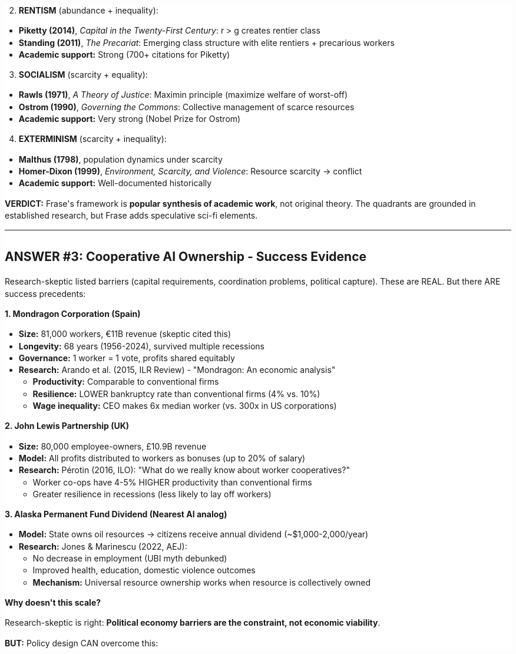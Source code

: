 2. **RENTISM** (abundance + inequality):
  - **Piketty (2014)**, *Capital in the Twenty-First Century*: r > g creates rentier class
  - **Standing (2011)**, *The Precariat*: Emerging class structure with elite rentiers + precarious workers
  - **Academic support:** Strong (700+ citations for Piketty)

3. **SOCIALISM** (scarcity + equality):
  - **Rawls (1971)**, *A Theory of Justice*: Maximin principle (maximize welfare of worst-off)
  - **Ostrom (1990)**, *Governing the Commons*: Collective management of scarce resources
  - **Academic support:** Very strong (Nobel Prize for Ostrom)

4. **EXTERMINISM** (scarcity + inequality):
  - **Malthus (1798)**, population dynamics under scarcity
  - **Homer-Dixon (1999)**, *Environment, Scarcity, and Violence*: Resource scarcity → conflict
  - **Academic support:** Well-documented historically

**VERDICT:** Frase's framework is **popular synthesis of academic work**, not original theory. The quadrants are grounded in established research, but Frase adds speculative sci-fi elements.

---

## ANSWER #3: Cooperative AI Ownership - Success Evidence

Research-skeptic listed barriers (capital requirements, coordination problems, political capture). These are REAL. But there ARE success precedents:

**1. Mondragon Corporation (Spain)**
- **Size:** 81,000 workers, €11B revenue (skeptic cited this)
- **Longevity:** 68 years (1956-2024), survived multiple recessions
- **Governance:** 1 worker = 1 vote, profits shared equitably
- **Research:** Arando et al. (2015, ILR Review) - "Mondragon: An economic analysis"
  - **Productivity:** Comparable to conventional firms
  - **Resilience:** LOWER bankruptcy rate than conventional firms (4% vs. 10%)
  - **Wage inequality:** CEO makes 6x median worker (vs. 300x in US corporations)

**2. John Lewis Partnership (UK)**
- **Size:** 80,000 employee-owners, £10.9B revenue
- **Model:** All profits distributed to workers as bonuses (up to 20% of salary)
- **Research:** Pérotin (2016, ILO): "What do we really know about worker cooperatives?"
  - Worker co-ops have 4-5% HIGHER productivity than conventional firms
  - Greater resilience in recessions (less likely to lay off workers)

**3. Alaska Permanent Fund Dividend (Nearest AI analog)**
- **Model:** State owns oil resources → citizens receive annual dividend (~$1,000-2,000/year)
- **Research:** Jones & Marinescu (2022, AEJ):
  - No decrease in employment (UBI myth debunked)
  - Improved health, education, domestic violence outcomes
  - **Mechanism:** Universal resource ownership works when resource is collectively owned

**Why doesn't this scale?**

Research-skeptic is right: **Political economy barriers are the constraint, not economic viability**.

**BUT:** Policy design CAN overcome this:

